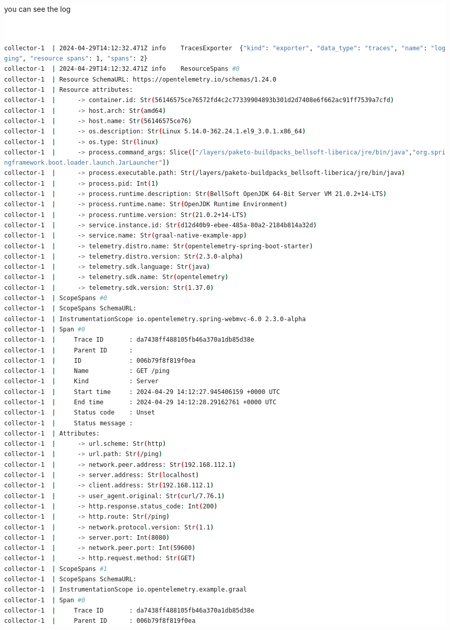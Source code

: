 you can see the log

```bash


collector-1  | 2024-04-29T14:12:32.471Z info    TracesExporter  {"kind": "exporter", "data_type": "traces", "name": "logging", "resource spans": 1, "spans": 2}
collector-1  | 2024-04-29T14:12:32.471Z info    ResourceSpans #0
collector-1  | Resource SchemaURL: https://opentelemetry.io/schemas/1.24.0
collector-1  | Resource attributes:
collector-1  |      -> container.id: Str(56146575ce76572fd4c2c77339904893b301d2d7408e6f662ac91ff7539a7cfd)
collector-1  |      -> host.arch: Str(amd64)
collector-1  |      -> host.name: Str(56146575ce76)
collector-1  |      -> os.description: Str(Linux 5.14.0-362.24.1.el9_3.0.1.x86_64)
collector-1  |      -> os.type: Str(linux)
collector-1  |      -> process.command_args: Slice(["/layers/paketo-buildpacks_bellsoft-liberica/jre/bin/java","org.springframework.boot.loader.launch.JarLauncher"])
collector-1  |      -> process.executable.path: Str(/layers/paketo-buildpacks_bellsoft-liberica/jre/bin/java)
collector-1  |      -> process.pid: Int(1)
collector-1  |      -> process.runtime.description: Str(BellSoft OpenJDK 64-Bit Server VM 21.0.2+14-LTS)
collector-1  |      -> process.runtime.name: Str(OpenJDK Runtime Environment)
collector-1  |      -> process.runtime.version: Str(21.0.2+14-LTS)
collector-1  |      -> service.instance.id: Str(d12d40b9-ebee-485a-80a2-2184b814a32d)
collector-1  |      -> service.name: Str(graal-native-example-app)
collector-1  |      -> telemetry.distro.name: Str(opentelemetry-spring-boot-starter)
collector-1  |      -> telemetry.distro.version: Str(2.3.0-alpha)
collector-1  |      -> telemetry.sdk.language: Str(java)
collector-1  |      -> telemetry.sdk.name: Str(opentelemetry)
collector-1  |      -> telemetry.sdk.version: Str(1.37.0)
collector-1  | ScopeSpans #0
collector-1  | ScopeSpans SchemaURL:
collector-1  | InstrumentationScope io.opentelemetry.spring-webmvc-6.0 2.3.0-alpha
collector-1  | Span #0
collector-1  |     Trace ID       : da7438ff488105fb46a370a1db85d38e
collector-1  |     Parent ID      :
collector-1  |     ID             : 006b79f8f819f0ea
collector-1  |     Name           : GET /ping
collector-1  |     Kind           : Server
collector-1  |     Start time     : 2024-04-29 14:12:27.945406159 +0000 UTC
collector-1  |     End time       : 2024-04-29 14:12:28.29162761 +0000 UTC
collector-1  |     Status code    : Unset
collector-1  |     Status message :
collector-1  | Attributes:
collector-1  |      -> url.scheme: Str(http)
collector-1  |      -> url.path: Str(/ping)
collector-1  |      -> network.peer.address: Str(192.168.112.1)
collector-1  |      -> server.address: Str(localhost)
collector-1  |      -> client.address: Str(192.168.112.1)
collector-1  |      -> user_agent.original: Str(curl/7.76.1)
collector-1  |      -> http.response.status_code: Int(200)
collector-1  |      -> http.route: Str(/ping)
collector-1  |      -> network.protocol.version: Str(1.1)
collector-1  |      -> server.port: Int(8080)
collector-1  |      -> network.peer.port: Int(59600)
collector-1  |      -> http.request.method: Str(GET)
collector-1  | ScopeSpans #1
collector-1  | ScopeSpans SchemaURL:
collector-1  | InstrumentationScope io.opentelemetry.example.graal
collector-1  | Span #0
collector-1  |     Trace ID       : da7438ff488105fb46a370a1db85d38e
collector-1  |     Parent ID      : 006b79f8f819f0ea
```